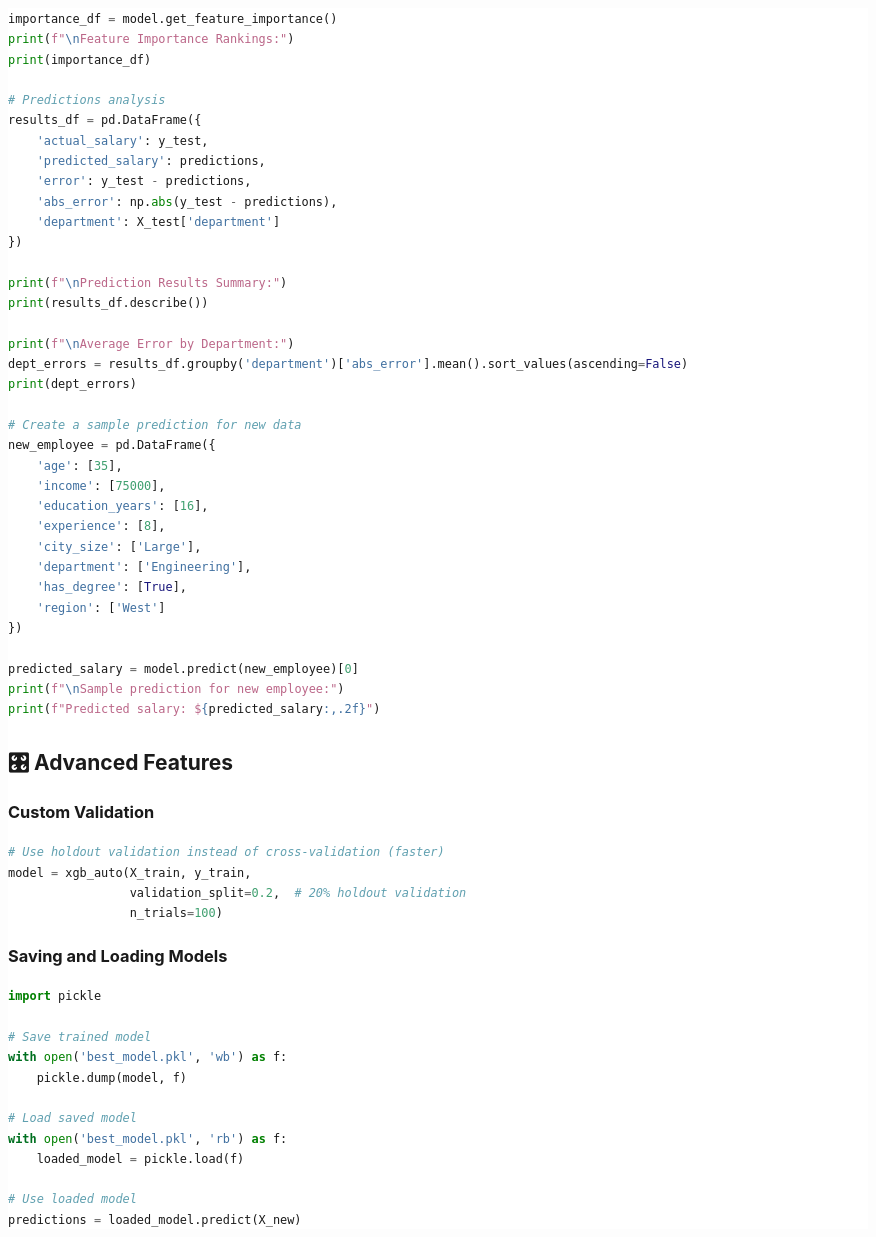 ```python
importance_df = model.get_feature_importance()
print(f"\nFeature Importance Rankings:")
print(importance_df)

# Predictions analysis
results_df = pd.DataFrame({
    'actual_salary': y_test,
    'predicted_salary': predictions,
    'error': y_test - predictions,
    'abs_error': np.abs(y_test - predictions),
    'department': X_test['department']
})

print(f"\nPrediction Results Summary:")
print(results_df.describe())

print(f"\nAverage Error by Department:")
dept_errors = results_df.groupby('department')['abs_error'].mean().sort_values(ascending=False)
print(dept_errors)

# Create a sample prediction for new data
new_employee = pd.DataFrame({
    'age': [35],
    'income': [75000],
    'education_years': [16],
    'experience': [8],
    'city_size': ['Large'],
    'department': ['Engineering'],
    'has_degree': [True],
    'region': ['West']
})

predicted_salary = model.predict(new_employee)[0]
print(f"\nSample prediction for new employee:")
print(f"Predicted salary: ${predicted_salary:,.2f}")
```

## 🎛️ Advanced Features

### Custom Validation

```python
# Use holdout validation instead of cross-validation (faster)
model = xgb_auto(X_train, y_train,
                 validation_split=0.2,  # 20% holdout validation
                 n_trials=100)
```

### Saving and Loading Models

```python
import pickle

# Save trained model
with open('best_model.pkl', 'wb') as f:
    pickle.dump(model, f)

# Load saved model
with open('best_model.pkl', 'rb') as f:
    loaded_model = pickle.load(f)

# Use loaded model
predictions = loaded_model.predict(X_new)
```
